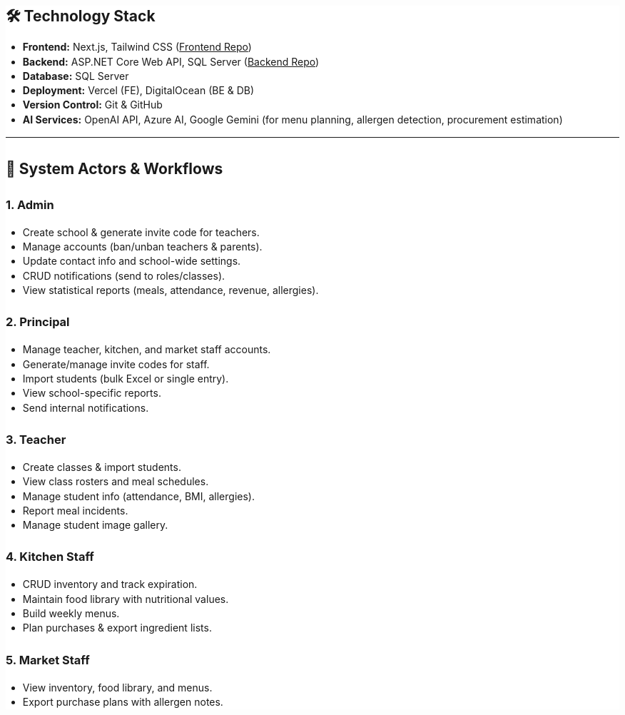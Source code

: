 
## 🛠️ Technology Stack

* **Frontend:** Next.js, Tailwind CSS ([Frontend Repo](https://github.com/dangvinhxuanhai/SMMS-SchoolMeal-FrontEnd))
* **Backend:** ASP.NET Core Web API, SQL Server ([Backend Repo](https://github.com/dangvinhxuanhai/SMMS-SchoolMeal-BackEnd))
* **Database:** SQL Server
* **Deployment:** Vercel (FE), DigitalOcean (BE & DB)
* **Version Control:** Git & GitHub
* **AI Services:** OpenAI API, Azure AI, Google Gemini (for menu planning, allergen detection, procurement estimation)

---

## 📌 System Actors & Workflows

### 1. Admin

* Create school & generate invite code for teachers.
* Manage accounts (ban/unban teachers & parents).
* Update contact info and school-wide settings.
* CRUD notifications (send to roles/classes).
* View statistical reports (meals, attendance, revenue, allergies).

### 2. Principal

* Manage teacher, kitchen, and market staff accounts.
* Generate/manage invite codes for staff.
* Import students (bulk Excel or single entry).
* View school-specific reports.
* Send internal notifications.

### 3. Teacher

* Create classes & import students.
* View class rosters and meal schedules.
* Manage student info (attendance, BMI, allergies).
* Report meal incidents.
* Manage student image gallery.

### 4. Kitchen Staff

* CRUD inventory and track expiration.
* Maintain food library with nutritional values.
* Build weekly menus.
* Plan purchases & export ingredient lists.

### 5. Market Staff

* View inventory, food library, and menus.
* Export purchase plans with allergen notes.
